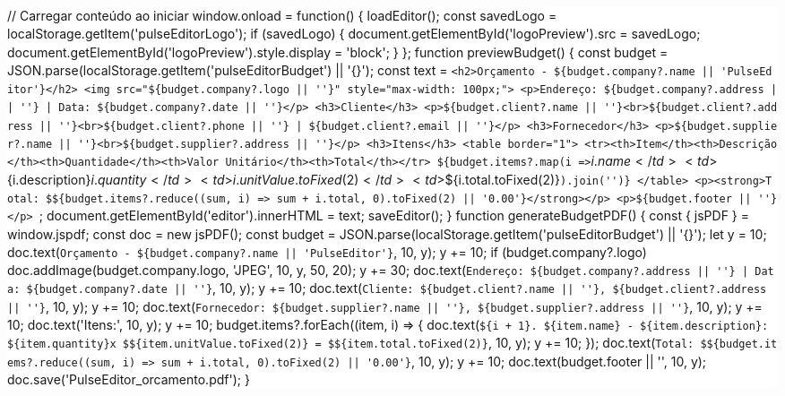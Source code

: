 // Carregar conteúdo ao iniciar
window.onload = function() {
    loadEditor();
    const savedLogo = localStorage.getItem('pulseEditorLogo');
    if (savedLogo) {
        document.getElementById('logoPreview').src = savedLogo;
        document.getElementById('logoPreview').style.display = 'block';
    }
};
function previewBudget() {
    const budget = JSON.parse(localStorage.getItem('pulseEditorBudget') || '{}');
    const text = `
        <h2>Orçamento - ${budget.company?.name || 'PulseEditor'}</h2>
        <img src="${budget.company?.logo || ''}" style="max-width: 100px;">
        <p>Endereço: ${budget.company?.address || ''} | Data: ${budget.company?.date || ''}</p>
        <h3>Cliente</h3>
        <p>${budget.client?.name || ''}<br>${budget.client?.address || ''}<br>${budget.client?.phone || ''} | ${budget.client?.email || ''}</p>
        <h3>Fornecedor</h3>
        <p>${budget.supplier?.name || ''}<br>${budget.supplier?.address || ''}</p>
        <h3>Itens</h3>
        <table border="1">
            <tr><th>Item</th><th>Descrição</th><th>Quantidade</th><th>Valor Unitário</th><th>Total</th></tr>
            ${budget.items?.map(i => `<tr><td>${i.name}</td><td>${i.description}</td><td>${i.quantity}</td><td>$${i.unitValue.toFixed(2)}</td><td>$${i.total.toFixed(2)}</td></tr>`).join('')}
        </table>
        <p><strong>Total: $${budget.items?.reduce((sum, i) => sum + i.total, 0).toFixed(2) || '0.00'}</strong></p>
        <p>${budget.footer || ''}</p>
    `;
    document.getElementById('editor').innerHTML = text;
    saveEditor();
}
function generateBudgetPDF() {
    const { jsPDF } = window.jspdf;
    const doc = new jsPDF();
    const budget = JSON.parse(localStorage.getItem('pulseEditorBudget') || '{}');
    let y = 10;
    doc.text(`Orçamento - ${budget.company?.name || 'PulseEditor'}`, 10, y);
    y += 10;
    if (budget.company?.logo) doc.addImage(budget.company.logo, 'JPEG', 10, y, 50, 20);
    y += 30;
    doc.text(`Endereço: ${budget.company?.address || ''} | Data: ${budget.company?.date || ''}`, 10, y);
    y += 10;
    doc.text(`Cliente: ${budget.client?.name || ''}, ${budget.client?.address || ''}`, 10, y);
    y += 10;
    doc.text(`Fornecedor: ${budget.supplier?.name || ''}, ${budget.supplier?.address || ''}`, 10, y);
    y += 10;
    doc.text('Itens:', 10, y);
    y += 10;
    budget.items?.forEach((item, i) => {
        doc.text(`${i + 1}. ${item.name} - ${item.description}: ${item.quantity}x $${item.unitValue.toFixed(2)} = $${item.total.toFixed(2)}`, 10, y);
        y += 10;
    });
    doc.text(`Total: $${budget.items?.reduce((sum, i) => sum + i.total, 0).toFixed(2) || '0.00'}`, 10, y);
    y += 10;
    doc.text(budget.footer || '', 10, y);
    doc.save('PulseEditor_orcamento.pdf');
}
